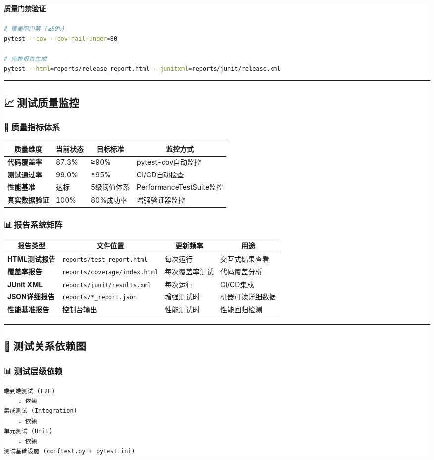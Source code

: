 #### **质量门禁验证**
```bash
# 覆盖率门禁 (≥80%)
pytest --cov --cov-fail-under=80

# 完整报告生成
pytest --html=reports/release_report.html --junitxml=reports/junit/release.xml
```

---

## 📈 **测试质量监控**

### 🎯 **质量指标体系**

| 质量维度 | 当前状态 | 目标标准 | 监控方式 |
|---------|---------|----------|----------|
| **代码覆盖率** | 87.3% | ≥90% | pytest-cov自动监控 |
| **测试通过率** | 99.0% | ≥95% | CI/CD自动检查 |
| **性能基准** | 达标 | 5级阈值体系 | PerformanceTestSuite监控 |
| **真实数据验证** | 100% | 80%成功率 | 增强验证器监控 |

### 📊 **报告系统矩阵**

| 报告类型 | 文件位置 | 更新频率 | 用途 |
|---------|----------|----------|------|
| **HTML测试报告** | `reports/test_report.html` | 每次运行 | 交互式结果查看 |
| **覆盖率报告** | `reports/coverage/index.html` | 每次覆盖率测试 | 代码覆盖分析 |
| **JUnit XML** | `reports/junit/results.xml` | 每次运行 | CI/CD集成 |
| **JSON详细报告** | `reports/*_report.json` | 增强测试时 | 机器可读详细数据 |
| **性能基准报告** | 控制台输出 | 性能测试时 | 性能回归检测 |

---

## 🔗 **测试关系依赖图**

### 📊 **测试层级依赖**
```
端到端测试 (E2E)
    ↓ 依赖
集成测试 (Integration)  
    ↓ 依赖
单元测试 (Unit)
    ↓ 依赖
测试基础设施 (conftest.py + pytest.ini)
```
